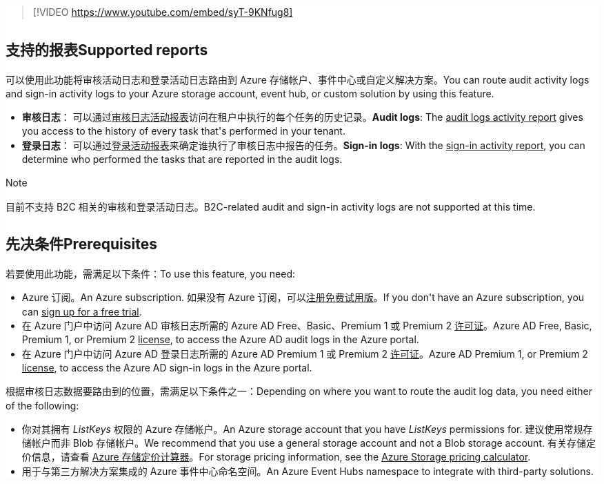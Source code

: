 > [!VIDEO https://www.youtube.com/embed/syT-9KNfug8]

## <a name="supported-reports"></a><span data-ttu-id="0849a-109">支持的报表</span><span class="sxs-lookup"><span data-stu-id="0849a-109">Supported reports</span></span>

<span data-ttu-id="0849a-110">可以使用此功能将审核活动日志和登录活动日志路由到 Azure 存储帐户、事件中心或自定义解决方案。</span><span class="sxs-lookup"><span data-stu-id="0849a-110">You can route audit activity logs and sign-in activity logs to your Azure storage account, event hub, or custom solution by using this feature.</span></span> 

* <span data-ttu-id="0849a-111">**审核日志**： 可以通过[审核日志活动报表](concept-audit-logs.md)访问在租户中执行的每个任务的历史记录。</span><span class="sxs-lookup"><span data-stu-id="0849a-111">**Audit logs**: The [audit logs activity report](concept-audit-logs.md) gives you access to the history of every task that's performed in your tenant.</span></span>
* <span data-ttu-id="0849a-112">**登录日志**： 可以通过[登录活动报表](concept-sign-ins.md)来确定谁执行了审核日志中报告的任务。</span><span class="sxs-lookup"><span data-stu-id="0849a-112">**Sign-in logs**: With the [sign-in activity report](concept-sign-ins.md), you can determine who performed the tasks that are reported in the audit logs.</span></span>

> [!NOTE]
> <span data-ttu-id="0849a-113">目前不支持 B2C 相关的审核和登录活动日志。</span><span class="sxs-lookup"><span data-stu-id="0849a-113">B2C-related audit and sign-in activity logs are not supported at this time.</span></span>
>

## <a name="prerequisites"></a><span data-ttu-id="0849a-114">先决条件</span><span class="sxs-lookup"><span data-stu-id="0849a-114">Prerequisites</span></span>

<span data-ttu-id="0849a-115">若要使用此功能，需满足以下条件：</span><span class="sxs-lookup"><span data-stu-id="0849a-115">To use this feature, you need:</span></span>

* <span data-ttu-id="0849a-116">Azure 订阅。</span><span class="sxs-lookup"><span data-stu-id="0849a-116">An Azure subscription.</span></span> <span data-ttu-id="0849a-117">如果没有 Azure 订阅，可以[注册免费试用版](https://azure.microsoft.com/free/)。</span><span class="sxs-lookup"><span data-stu-id="0849a-117">If you don't have an Azure subscription, you can [sign up for a free trial](https://azure.microsoft.com/free/).</span></span>
* <span data-ttu-id="0849a-118">在 Azure 门户中访问 Azure AD 审核日志所需的 Azure AD Free、Basic、Premium 1 或 Premium 2 [许可证](https://azure.microsoft.com/pricing/details/active-directory/)。</span><span class="sxs-lookup"><span data-stu-id="0849a-118">Azure AD Free, Basic, Premium 1, or Premium 2 [license](https://azure.microsoft.com/pricing/details/active-directory/), to access the Azure AD audit logs in the Azure portal.</span></span> 
* <span data-ttu-id="0849a-119">在 Azure 门户中访问 Azure AD 登录日志所需的 Azure AD Premium 1 或 Premium 2 [许可证](https://azure.microsoft.com/pricing/details/active-directory/)。</span><span class="sxs-lookup"><span data-stu-id="0849a-119">Azure AD Premium 1, or Premium 2 [license](https://azure.microsoft.com/pricing/details/active-directory/), to access the Azure AD sign-in logs in the Azure portal.</span></span> 

<span data-ttu-id="0849a-120">根据审核日志数据要路由到的位置，需满足以下条件之一：</span><span class="sxs-lookup"><span data-stu-id="0849a-120">Depending on where you want to route the audit log data, you need either of the following:</span></span>

* <span data-ttu-id="0849a-121">你对其拥有 *ListKeys* 权限的 Azure 存储帐户。</span><span class="sxs-lookup"><span data-stu-id="0849a-121">An Azure storage account that you have *ListKeys* permissions for.</span></span> <span data-ttu-id="0849a-122">建议使用常规存储帐户而非 Blob 存储帐户。</span><span class="sxs-lookup"><span data-stu-id="0849a-122">We recommend that you use a general storage account and not a Blob storage account.</span></span> <span data-ttu-id="0849a-123">有关存储定价信息，请查看 [Azure 存储定价计算器](https://azure.microsoft.com/pricing/calculator/?service=storage)。</span><span class="sxs-lookup"><span data-stu-id="0849a-123">For storage pricing information, see the [Azure Storage pricing calculator](https://azure.microsoft.com/pricing/calculator/?service=storage).</span></span> 
* <span data-ttu-id="0849a-124">用于与第三方解决方案集成的 Azure 事件中心命名空间。</span><span class="sxs-lookup"><span data-stu-id="0849a-124">An Azure Event Hubs namespace to integrate with third-party solutions.</span></span>
